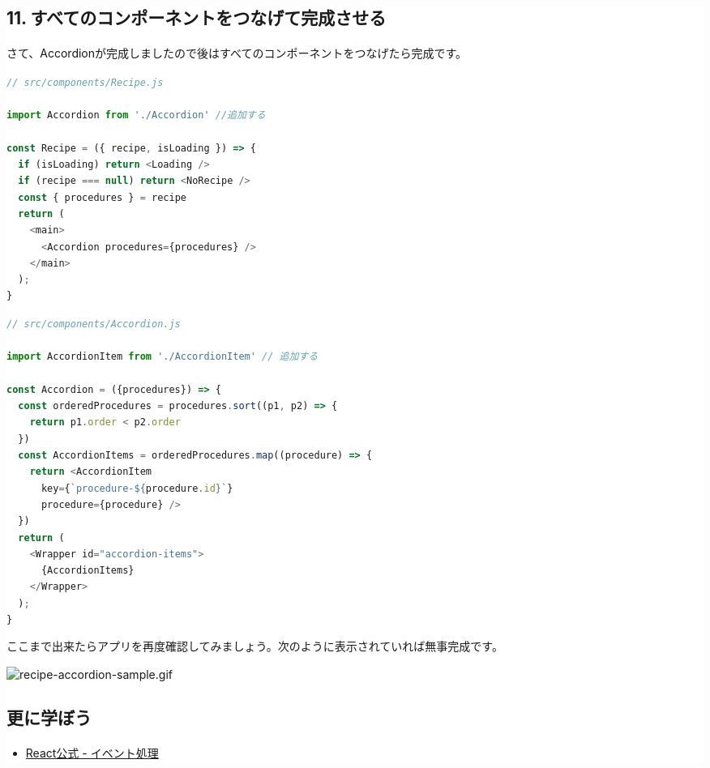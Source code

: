 ## 11. すべてのコンポーネントをつなげて完成させる

さて、Accordionが完成しましたので後はすべてのコンポーネントをつなげたら完成です。

```js
// src/components/Recipe.js

import Accordion from './Accordion' //追加する

const Recipe = ({ recipe, isLoading }) => {
  if (isLoading) return <Loading />
  if (recipe === null) return <NoRecipe />
  const { procedures } = recipe
  return (
    <main>
      <Accordion procedures={procedures} />
    </main>
  );
}
```

```js
// src/components/Accordion.js

import AccordionItem from './AccordionItem' // 追加する

const Accordion = ({procedures}) => {
  const orderedProcedures = procedures.sort((p1, p2) => {
    return p1.order < p2.order
  })
  const AccordionItems = orderedProcedures.map((procedure) => {
    return <AccordionItem 
      key={`procedure-${procedure.id}`}
      procedure={procedure} />
  })
  return (
    <Wrapper id="accordion-items">
      {AccordionItems}
    </Wrapper>
  );
}
```

ここまで出来たらアプリを再度確認してみましょう。次のように表示されていれば無事完成です。

![recipe-accordion-sample.gif](https://firebasestorage.googleapis.com/v0/b/codegrit-images.appspot.com/o/codegrit-react%2FLesson07%2Frecipe-accordion-sample.gif?alt=media&token=5a80d2b1-9ad6-4025-b30e-c688320fad0c)

## 更に学ぼう

- [React公式 - イベント処理](https://ja.reactjs.org/docs/handling-events.html)
